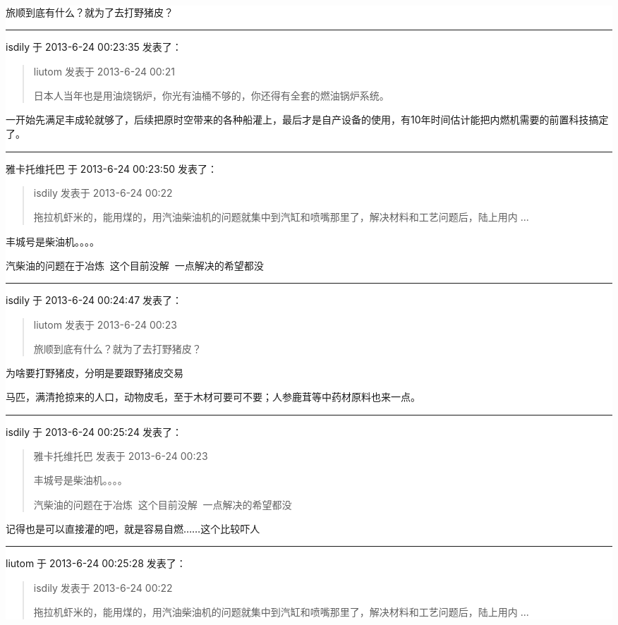 

旅顺到底有什么？就为了去打野猪皮？

---------

isdily 于 2013-6-24 00:23:35 发表了：

> liutom 发表于 2013-6-24 00:21
> 
> 日本人当年也是用油烧锅炉，你光有油桶不够的，你还得有全套的燃油锅炉系统。



一开始先满足丰成轮就够了，后续把原时空带来的各种船灌上，最后才是自产设备的使用，有10年时间估计能把内燃机需要的前置科技搞定了。

---------

雅卡托维托巴 于 2013-6-24 00:23:50 发表了：

> isdily 发表于 2013-6-24 00:22
> 
> 拖拉机虾米的，能用煤的，用汽油柴油机的问题就集中到汽缸和喷嘴那里了，解决材料和工艺问题后，陆上用内 ...



丰城号是柴油机。。。。

汽柴油的问题在于冶炼  这个目前没解  一点解决的希望都没

---------

isdily 于 2013-6-24 00:24:47 发表了：

> liutom 发表于 2013-6-24 00:23
> 
> 旅顺到底有什么？就为了去打野猪皮？



为啥要打野猪皮，分明是要跟野猪皮交易

马匹，满清抢掠来的人口，动物皮毛，至于木材可要可不要；人参鹿茸等中药材原料也来一点。

---------

isdily 于 2013-6-24 00:25:24 发表了：

> 雅卡托维托巴 发表于 2013-6-24 00:23
> 
> 丰城号是柴油机。。。。
> 
> 汽柴油的问题在于冶炼  这个目前没解  一点解决的希望都没



记得也是可以直接灌的吧，就是容易自燃……这个比较吓人

---------

liutom 于 2013-6-24 00:25:28 发表了：

> isdily 发表于 2013-6-24 00:22
> 
> 拖拉机虾米的，能用煤的，用汽油柴油机的问题就集中到汽缸和喷嘴那里了，解决材料和工艺问题后，陆上用内 ...
